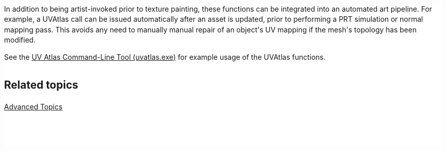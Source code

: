 In addition to being artist-invoked prior to texture painting, these functions can be integrated into an automated art pipeline. For example, a UVAtlas call can be issued automatically after an asset is updated, prior to performing a PRT simulation or normal mapping pass. This avoids any need to manually manual repair of an object's UV mapping if the mesh's topology has been modified.

See the [UV Atlas Command-Line Tool (uvatlas.exe)](https://msdn.microsoft.com/library/Ee419017(v=VS.85).aspx) for example usage of the UVAtlas functions.

## Related topics

<dl> <dt>

[Advanced Topics](advanced-topics.md)
</dt> </dl>

 

 
